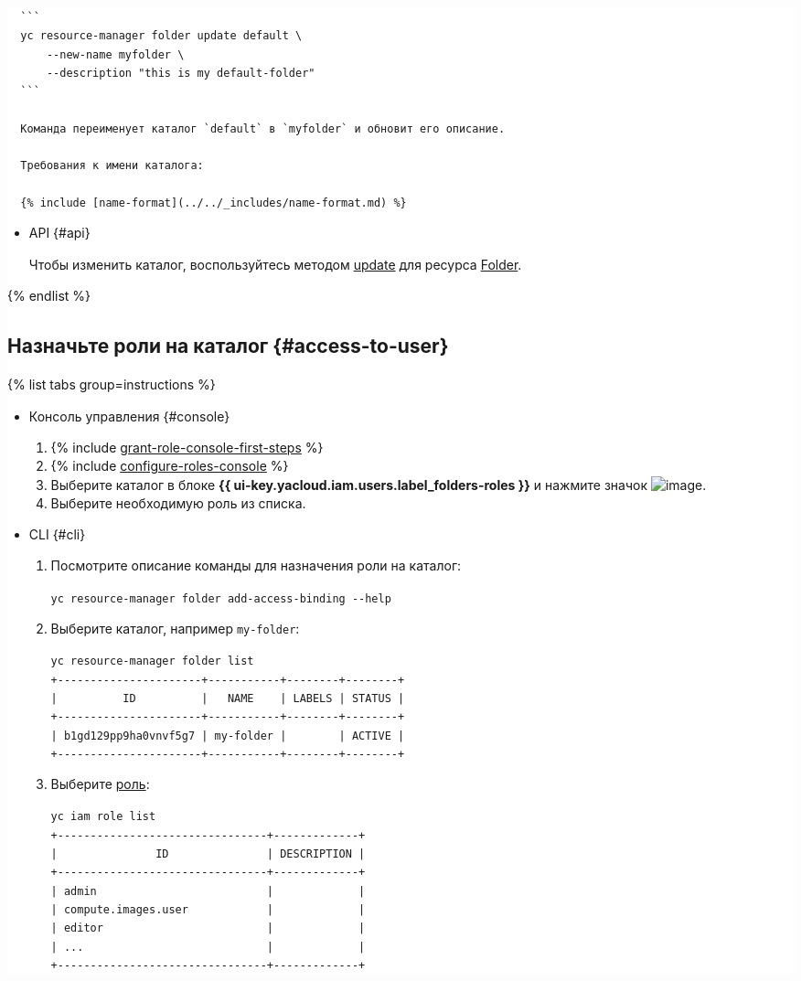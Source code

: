       ```
      yc resource-manager folder update default \
          --new-name myfolder \
          --description "this is my default-folder"
      ```

      Команда переименует каталог `default` в `myfolder` и обновит его описание.

      Требования к имени каталога:

      {% include [name-format](../../_includes/name-format.md) %}



- API {#api}

  Чтобы изменить каталог, воспользуйтесь методом [update](../../resource-manager/api-ref/Folder/update.md) для ресурса [Folder](../../resource-manager/api-ref/Folder/index.md).
  
{% endlist %}

## Назначьте роли на каталог {#access-to-user}

{% list tabs group=instructions %}

- Консоль управления {#console}

  1. {% include [grant-role-console-first-steps](../../_includes/iam/grant-role-console-first-steps.md) %}
  1. {% include [configure-roles-console](../../_includes/iam/configure-roles-console.md) %}
  1. Выберите каталог в блоке **{{ ui-key.yacloud.iam.users.label_folders-roles }}** и нажмите значок ![image](../../_assets/console-icons/plus.svg).
  1. Выберите необходимую роль из списка.

- CLI {#cli}

  1. Посмотрите описание команды для назначения роли на каталог:

      ```
      yc resource-manager folder add-access-binding --help
      ```

  1. Выберите каталог, например `my-folder`:

      ```
      yc resource-manager folder list
      +----------------------+-----------+--------+--------+
      |          ID          |   NAME    | LABELS | STATUS |
      +----------------------+-----------+--------+--------+
      | b1gd129pp9ha0vnvf5g7 | my-folder |        | ACTIVE |
      +----------------------+-----------+--------+--------+
      ```

  1. Выберите [роль](../../iam/concepts/access-control/roles.md):

      ```
      yc iam role list
      +--------------------------------+-------------+
      |               ID               | DESCRIPTION |
      +--------------------------------+-------------+
      | admin                          |             |
      | compute.images.user            |             |
      | editor                         |             |
      | ...                            |             |
      +--------------------------------+-------------+
      ```